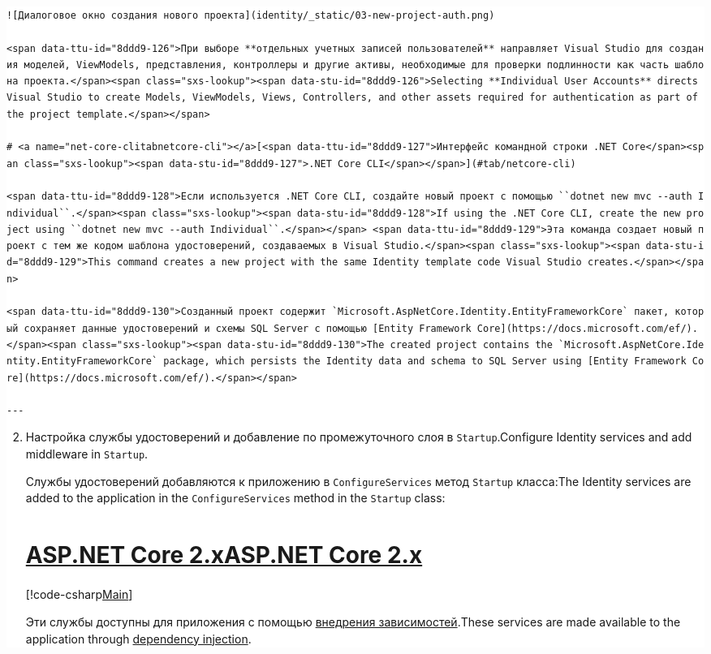     ![Диалоговое окно создания нового проекта](identity/_static/03-new-project-auth.png)

    <span data-ttu-id="8ddd9-126">При выборе **отдельных учетных записей пользователей** направляет Visual Studio для создания моделей, ViewModels, представления, контроллеры и другие активы, необходимые для проверки подлинности как часть шаблона проекта.</span><span class="sxs-lookup"><span data-stu-id="8ddd9-126">Selecting **Individual User Accounts** directs Visual Studio to create Models, ViewModels, Views, Controllers, and other assets required for authentication as part of the project template.</span></span>

    # <a name="net-core-clitabnetcore-cli"></a>[<span data-ttu-id="8ddd9-127">Интерфейс командной строки .NET Core</span><span class="sxs-lookup"><span data-stu-id="8ddd9-127">.NET Core CLI</span></span>](#tab/netcore-cli)

    <span data-ttu-id="8ddd9-128">Если используется .NET Core CLI, создайте новый проект с помощью ``dotnet new mvc --auth Individual``.</span><span class="sxs-lookup"><span data-stu-id="8ddd9-128">If using the .NET Core CLI, create the new project using ``dotnet new mvc --auth Individual``.</span></span> <span data-ttu-id="8ddd9-129">Эта команда создает новый проект с тем же кодом шаблона удостоверений, создаваемых в Visual Studio.</span><span class="sxs-lookup"><span data-stu-id="8ddd9-129">This command creates a new project with the same Identity template code Visual Studio creates.</span></span>

    <span data-ttu-id="8ddd9-130">Созданный проект содержит `Microsoft.AspNetCore.Identity.EntityFrameworkCore` пакет, который сохраняет данные удостоверений и схемы SQL Server с помощью [Entity Framework Core](https://docs.microsoft.com/ef/).</span><span class="sxs-lookup"><span data-stu-id="8ddd9-130">The created project contains the `Microsoft.AspNetCore.Identity.EntityFrameworkCore` package, which persists the Identity data and schema to SQL Server using [Entity Framework Core](https://docs.microsoft.com/ef/).</span></span>

    ---

2.  <span data-ttu-id="8ddd9-131">Настройка службы удостоверений и добавление по промежуточного слоя в `Startup`.</span><span class="sxs-lookup"><span data-stu-id="8ddd9-131">Configure Identity services and add middleware in `Startup`.</span></span>

    <span data-ttu-id="8ddd9-132">Службы удостоверений добавляются к приложению в `ConfigureServices` метод `Startup` класса:</span><span class="sxs-lookup"><span data-stu-id="8ddd9-132">The Identity services are added to the application in the `ConfigureServices` method in the `Startup` class:</span></span>

    # <a name="aspnet-core-2xtabaspnetcore2x"></a>[<span data-ttu-id="8ddd9-133">ASP.NET Core 2.x</span><span class="sxs-lookup"><span data-stu-id="8ddd9-133">ASP.NET Core 2.x</span></span>](#tab/aspnetcore2x)
    
    [!code-csharp[Main](identity/sample/src/ASPNETv2-IdentityDemo/Startup.cs?name=snippet_configureservices&highlight=7-9,11-28,30-39)]
    
    <span data-ttu-id="8ddd9-134">Эти службы доступны для приложения с помощью [внедрения зависимостей](xref:fundamentals/dependency-injection).</span><span class="sxs-lookup"><span data-stu-id="8ddd9-134">These services are made available to the application through [dependency injection](xref:fundamentals/dependency-injection).</span></span>
    